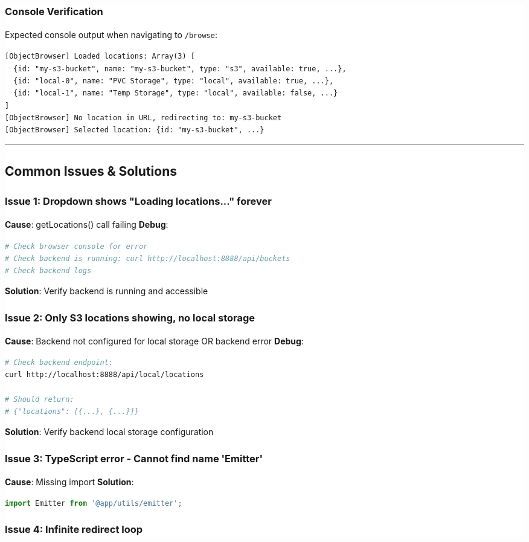 ### Console Verification

Expected console output when navigating to `/browse`:

```
[ObjectBrowser] Loaded locations: Array(3) [
  {id: "my-s3-bucket", name: "my-s3-bucket", type: "s3", available: true, ...},
  {id: "local-0", name: "PVC Storage", type: "local", available: true, ...},
  {id: "local-1", name: "Temp Storage", type: "local", available: false, ...}
]
[ObjectBrowser] No location in URL, redirecting to: my-s3-bucket
[ObjectBrowser] Selected location: {id: "my-s3-bucket", ...}
```

---

## Common Issues & Solutions

### Issue 1: Dropdown shows "Loading locations..." forever

**Cause**: getLocations() call failing
**Debug**:

```bash
# Check browser console for error
# Check backend is running: curl http://localhost:8888/api/buckets
# Check backend logs
```

**Solution**: Verify backend is running and accessible

### Issue 2: Only S3 locations showing, no local storage

**Cause**: Backend not configured for local storage OR backend error
**Debug**:

```bash
# Check backend endpoint:
curl http://localhost:8888/api/local/locations

# Should return:
# {"locations": [{...}, {...}]}
```

**Solution**: Verify backend local storage configuration

### Issue 3: TypeScript error - Cannot find name 'Emitter'

**Cause**: Missing import
**Solution**:

```typescript
import Emitter from '@app/utils/emitter';
```

### Issue 4: Infinite redirect loop

